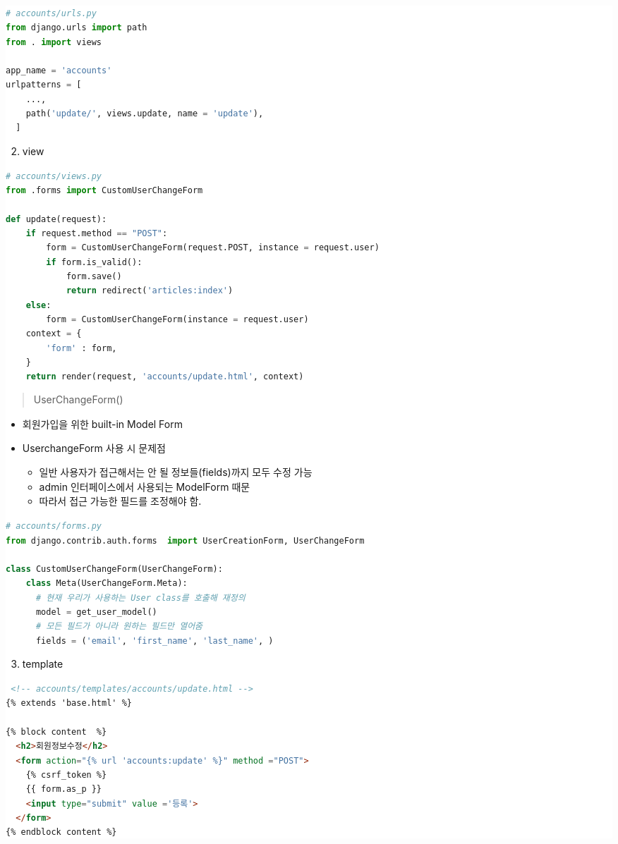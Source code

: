 ```py
# accounts/urls.py
from django.urls import path
from . import views

app_name = 'accounts'
urlpatterns = [
    ...,
    path('update/', views.update, name = 'update'),
  ]
```

2. view

```py
# accounts/views.py
from .forms import CustomUserChangeForm

def update(request):
    if request.method == "POST":
        form = CustomUserChangeForm(request.POST, instance = request.user)
        if form.is_valid():
            form.save()
            return redirect('articles:index')
    else:
        form = CustomUserChangeForm(instance = request.user)
    context = {
        'form' : form,
    }
    return render(request, 'accounts/update.html', context)
```

> UserChangeForm()

- 회원가입을 위한 built-in Model Form

- UserchangeForm 사용 시 문제점
  - 일반 사용자가 접근해서는 안 될 정보들(fields)까지 모두 수정 가능
  - admin 인터페이스에서 사용되는 ModelForm 때문
  - 따라서 접근 가능한 필드를 조정해야 함.

```py
# accounts/forms.py
from django.contrib.auth.forms  import UserCreationForm, UserChangeForm

class CustomUserChangeForm(UserChangeForm):
    class Meta(UserChangeForm.Meta):
      # 현재 우리가 사용하는 User class를 호출해 재정의
      model = get_user_model()
      # 모든 필드가 아니라 원하는 필드만 열어줌
      fields = ('email', 'first_name', 'last_name', )
```

3. template

```html
 <!-- accounts/templates/accounts/update.html -->
{% extends 'base.html' %}

{% block content  %}
  <h2>회원정보수정</h2>
  <form action="{% url 'accounts:update' %}" method ="POST">
    {% csrf_token %}
    {{ form.as_p }}
    <input type="submit" value ='등록'>
  </form>
{% endblock content %}
```
